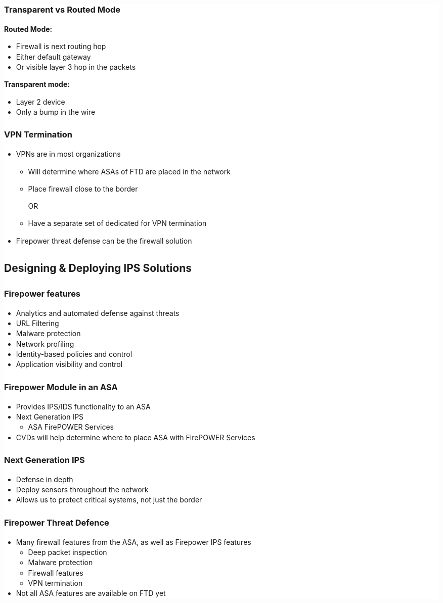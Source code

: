 ### Transparent vs Routed Mode

**Routed Mode:**

* Firewall is next routing hop
* Either default gateway
* Or visible layer 3 hop in the packets

**Transparent mode:**

* Layer 2 device
* Only a bump in the wire

### VPN Termination

* VPNs are in most organizations
  * Will determine where ASAs of FTD are placed in the network
  * Place firewall close to the border

    OR

  * Have a separate set of dedicated for VPN termination
* Firepower threat defense can be the firewall solution

## Designing & Deploying IPS Solutions

### Firepower features

* Analytics and automated defense against threats
* URL Filtering
* Malware protection
* Network profiling
* Identity-based policies and control
* Application visibility and control

### Firepower Module in an ASA

* Provides IPS/IDS functionality to an ASA
* Next Generation IPS
  * ASA FirePOWER Services
* CVDs will help determine where to place ASA with FirePOWER Services

### Next Generation IPS

* Defense in depth
* Deploy sensors throughout the network
* Allows us to protect critical systems, not just the border

### Firepower Threat Defence

* Many firewall features from the ASA, as well as Firepower IPS features
  * Deep packet inspection
  * Malware protection
  * Firewall features
  * VPN termination
* Not all ASA features are available on FTD yet
